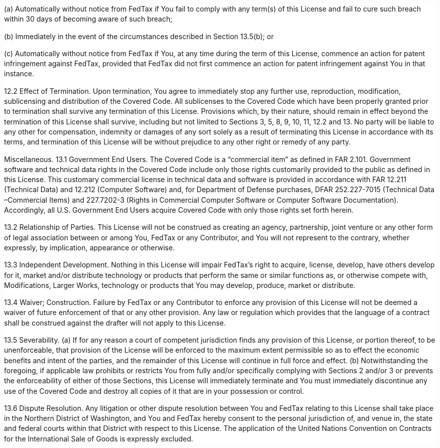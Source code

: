 (a) Automatically without notice from FedTax if You fail to comply with any term(s) of this License and fail to cure such breach within 30 days of becoming aware of such breach;

(b) Immediately in the event of the circumstances described in Section 13.5(b); or

(c) Automatically without notice from FedTax if You, at any time during the term of this License, commence an action for patent infringement against FedTax, provided that FedTax did not first commence an action for patent infringement against You in that instance.

12.2 Effect of Termination. Upon termination, You agree to immediately stop any further use, reproduction, modification, sublicensing and distribution of the Covered Code. All sublicenses to the Covered Code which have been properly granted prior to termination shall survive any termination of this License. Provisions which, by their nature, should remain in effect beyond the termination of this License shall survive, including but not limited to Sections 3, 5, 8, 9, 10, 11, 12.2 and 13. No party will be liable to any other for compensation, indemnity or damages of any sort solely as a result of terminating this License in accordance with its terms, and termination of this License will be without prejudice to any other right or remedy of any party.

  Miscellaneous.
13.1 Government End Users. The Covered Code is a “commercial item” as defined in FAR 2.101. Government software and technical data rights in the Covered Code include only those rights customarily provided to the public as defined in this License. This customary commercial license in technical data and software is provided in accordance with FAR 12.211 (Technical Data) and 12.212 (Computer Software) and, for Department of Defense purchases, DFAR 252.227-7015 (Technical Data –Commercial Items) and 227.7202-3 (Rights in Commercial Computer Software or Computer Software Documentation). Accordingly, all U.S. Government End Users acquire Covered Code with only those rights set forth herein.

13.2 Relationship of Parties. This License will not be construed as creating an agency, partnership, joint venture or any other form of legal association between or among You, FedTax or any Contributor, and You will not represent to the contrary, whether expressly, by implication, appearance or otherwise.

13.3 Independent Development. Nothing in this License will impair FedTax’s right to acquire, license, develop, have others develop for it, market and/or distribute technology or products that perform the same or similar functions as, or otherwise compete with, Modifications, Larger Works, technology or products that You may develop, produce, market or distribute.

13.4 Waiver; Construction. Failure by FedTax or any Contributor to enforce any provision of this License will not be deemed a waiver of future enforcement of that or any other provision. Any law or regulation which provides that the language of a contract shall be construed against the drafter will not apply to this License.

13.5 Severability. (a) If for any reason a court of competent jurisdiction finds any provision of this License, or portion thereof, to be unenforceable, that provision of the License will be enforced to the maximum extent permissible so as to effect the economic benefits and intent of the parties, and the remainder of this License will continue in full force and effect. (b) Notwithstanding the foregoing, if applicable law prohibits or restricts You from fully and/or specifically complying with Sections 2 and/or 3 or prevents the enforceability of either of those Sections, this License will immediately terminate and You must immediately discontinue any use of the Covered Code and destroy all copies of it that are in your possession or control.

13.6 Dispute Resolution. Any litigation or other dispute resolution between You and FedTax relating to this License shall take place in the Northern District of Washington, and You and FedTax hereby consent to the personal jurisdiction of, and venue in, the state and federal courts within that District with respect to this License. The application of the United Nations Convention on Contracts for the International Sale of Goods is expressly excluded.
